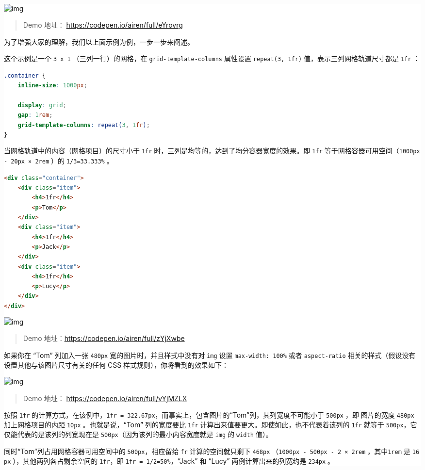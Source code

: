 ![img](https://p3-juejin.byteimg.com/tos-cn-i-k3u1fbpfcp/4e1b897b96f44161af5808844045bc99~tplv-k3u1fbpfcp-zoom-1.image)

> Demo 地址： https://codepen.io/airen/full/eYrovrg

为了增强大家的理解，我们以上面示例为例，一步一步来阐述。

这个示例是一个 `3 x 1` （三列一行）的网格，在 `grid-template-columns` 属性设置 `repeat(3, 1fr)` 值，表示三列网格轨道尺寸都是 `1fr` ：

```CSS
.container {
    inline-size: 1000px;
    
    display: grid;
    gap: 1rem;
    grid-template-columns: repeat(3, 1fr);
}
```

当网格轨道中的内容（网格项目）的尺寸小于 `1fr` 时，三列是均等的，达到了均分容器宽度的效果。即 `1fr` 等于网格容器可用空间（`1000px - 20px × 2rem` ）的 `1/3=33.333%` 。

```HTML
<div class="container">
    <div class="item">
        <h4>1fr</h4>
        <p>Tom</p>
    </div>
    <div class="item">
        <h4>1fr</h4>
        <p>Jack</p>
    </div>
    <div class="item">
        <h4>1fr</h4>
        <p>Lucy</p>
    </div>
</div>
```

![img](https://p3-juejin.byteimg.com/tos-cn-i-k3u1fbpfcp/d43f66268cb442f4b61e182cdd05f1f4~tplv-k3u1fbpfcp-zoom-1.image)

> Demo 地址：https://codepen.io/airen/full/zYjXwbe

如果你在 “Tom” 列加入一张 `480px` 宽的图片时，并且样式中没有对 `img` 设置 `max-width: 100%` 或者 `aspect-ratio` 相关的样式（假设没有设置其他与该图片尺寸有关的任何 CSS 样式规则），你将看到的效果如下：

![img](https://p3-juejin.byteimg.com/tos-cn-i-k3u1fbpfcp/f83fd74faee847baa2a25c008331889f~tplv-k3u1fbpfcp-zoom-1.image)

> Demo 地址： https://codepen.io/airen/full/vYjMZLX

按照 `1fr` 的计算方式，在该例中，`1fr = 322.67px`，而事实上，包含图片的“Tom”列，其列宽度不可能小于 `500px` ，即 图片的宽度 `480px` 加上网格项目的内距 `10px` 。也就是说，“Tom” 列的宽度要比 `1fr` 计算出来值要更大。即使如此，也不代表着该列的 `1fr` 就等于 `500px`，它仅能代表的是该列的列宽现在是 `500px`（因为该列的最小内容宽度就是 `img` 的 `width` 值）。

同时“Tom”列占用网格容器可用空间中的 `500px`，相应留给 `fr` 计算的空间就只剩下 `468px` （`1000px - 500px - 2 × 2rem` ，其中`1rem` 是 `16px` ），其他两列各占剩余空间的 `1fr`，即 `1fr = 1/2=50%`，“Jack” 和 “Lucy” 两例计算出来的列宽约是 `234px` 。
